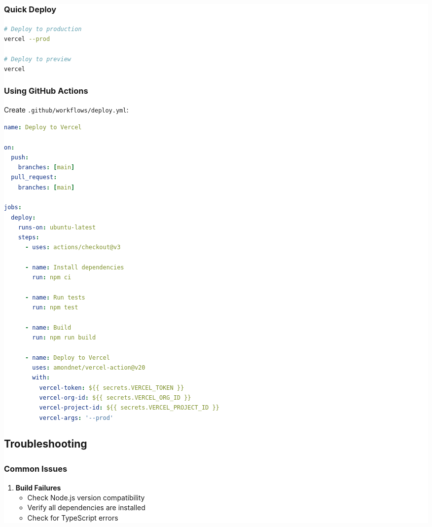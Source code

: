 ### Quick Deploy

```bash
# Deploy to production
vercel --prod

# Deploy to preview
vercel
```

### Using GitHub Actions

Create `.github/workflows/deploy.yml`:

```yaml
name: Deploy to Vercel

on:
  push:
    branches: [main]
  pull_request:
    branches: [main]

jobs:
  deploy:
    runs-on: ubuntu-latest
    steps:
      - uses: actions/checkout@v3
      
      - name: Install dependencies
        run: npm ci
        
      - name: Run tests
        run: npm test
        
      - name: Build
        run: npm run build
        
      - name: Deploy to Vercel
        uses: amondnet/vercel-action@v20
        with:
          vercel-token: ${{ secrets.VERCEL_TOKEN }}
          vercel-org-id: ${{ secrets.VERCEL_ORG_ID }}
          vercel-project-id: ${{ secrets.VERCEL_PROJECT_ID }}
          vercel-args: '--prod'
```

## Troubleshooting

### Common Issues

1. **Build Failures**
   - Check Node.js version compatibility
   - Verify all dependencies are installed
   - Check for TypeScript errors
